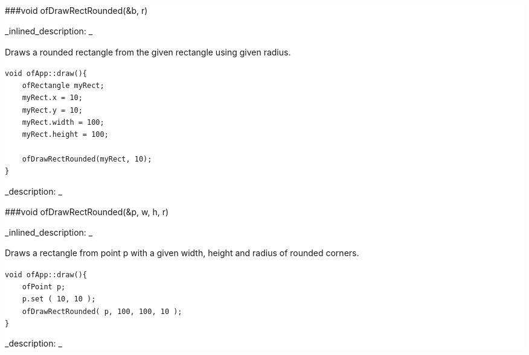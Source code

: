 




###void ofDrawRectRounded(&b, r)



_inlined_description: _

Draws a rounded rectangle from the given rectangle using given
radius.

~~~~{.cpp}
void ofApp::draw(){
    ofRectangle myRect;
    myRect.x = 10;
    myRect.y = 10;
    myRect.width = 100;
    myRect.height = 100;

    ofDrawRectRounded(myRect, 10);
}
~~~~





_description: _









###void ofDrawRectRounded(&p, w, h, r)



_inlined_description: _

Draws a rectangle from point p with a given width, height and radius of
rounded corners.

~~~~{.cpp}
void ofApp::draw(){
    ofPoint p;
    p.set ( 10, 10 );
    ofDrawRectRounded( p, 100, 100, 10 );
}
~~~~





_description: _









